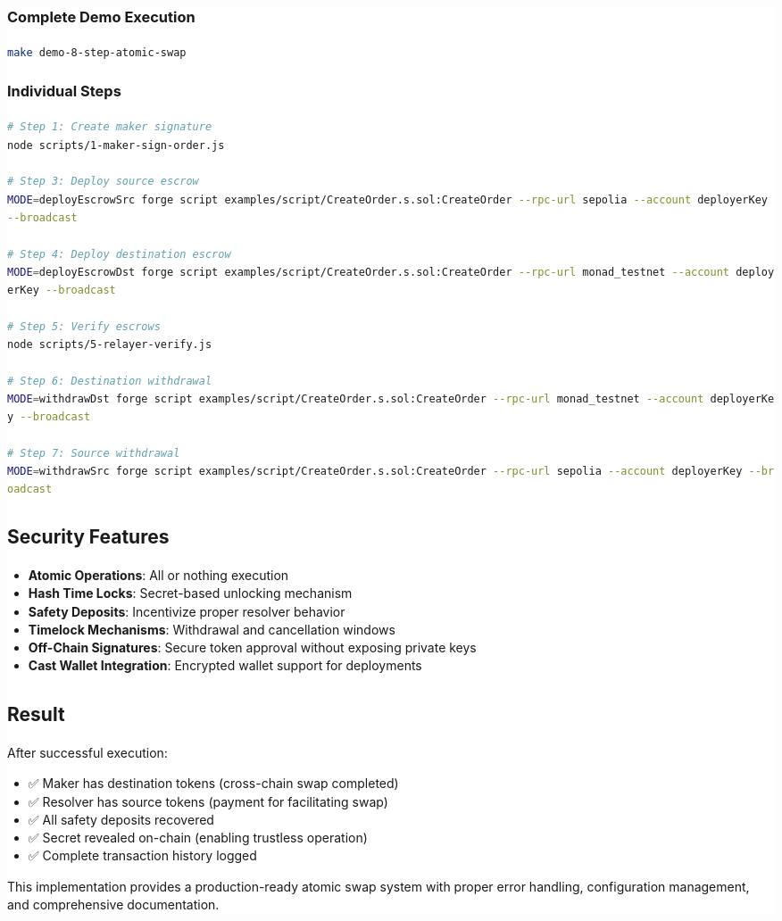 ### Complete Demo Execution
```bash
make demo-8-step-atomic-swap
```

### Individual Steps
```bash
# Step 1: Create maker signature
node scripts/1-maker-sign-order.js

# Step 3: Deploy source escrow
MODE=deployEscrowSrc forge script examples/script/CreateOrder.s.sol:CreateOrder --rpc-url sepolia --account deployerKey --broadcast

# Step 4: Deploy destination escrow  
MODE=deployEscrowDst forge script examples/script/CreateOrder.s.sol:CreateOrder --rpc-url monad_testnet --account deployerKey --broadcast

# Step 5: Verify escrows
node scripts/5-relayer-verify.js

# Step 6: Destination withdrawal
MODE=withdrawDst forge script examples/script/CreateOrder.s.sol:CreateOrder --rpc-url monad_testnet --account deployerKey --broadcast

# Step 7: Source withdrawal
MODE=withdrawSrc forge script examples/script/CreateOrder.s.sol:CreateOrder --rpc-url sepolia --account deployerKey --broadcast
```

## Security Features

- **Atomic Operations**: All or nothing execution
- **Hash Time Locks**: Secret-based unlocking mechanism
- **Safety Deposits**: Incentivize proper resolver behavior
- **Timelock Mechanisms**: Withdrawal and cancellation windows
- **Off-Chain Signatures**: Secure token approval without exposing private keys
- **Cast Wallet Integration**: Encrypted wallet support for deployments

## Result

After successful execution:
- ✅ Maker has destination tokens (cross-chain swap completed)
- ✅ Resolver has source tokens (payment for facilitating swap)
- ✅ All safety deposits recovered
- ✅ Secret revealed on-chain (enabling trustless operation)
- ✅ Complete transaction history logged

This implementation provides a production-ready atomic swap system with proper error handling, configuration management, and comprehensive documentation.